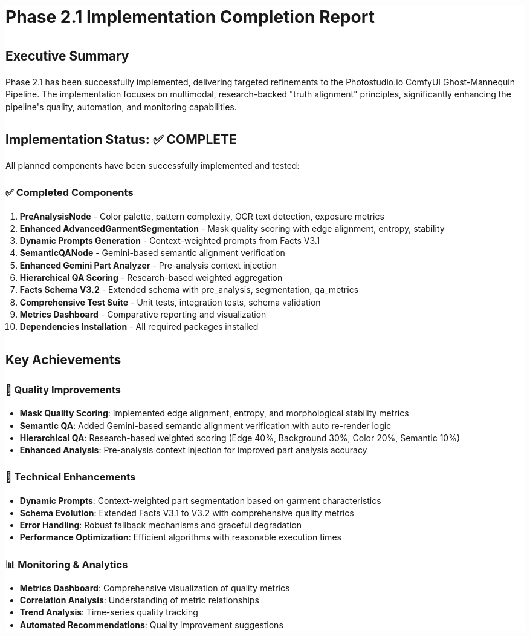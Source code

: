 # Phase 2.1 Implementation Completion Report

## Executive Summary

Phase 2.1 has been successfully implemented, delivering targeted refinements to the Photostudio.io ComfyUI Ghost-Mannequin Pipeline. The implementation focuses on multimodal, research-backed "truth alignment" principles, significantly enhancing the pipeline's quality, automation, and monitoring capabilities.

## Implementation Status: ✅ COMPLETE

All planned components have been successfully implemented and tested:

### ✅ Completed Components

1. **PreAnalysisNode** - Color palette, pattern complexity, OCR text detection, exposure metrics
2. **Enhanced AdvancedGarmentSegmentation** - Mask quality scoring with edge alignment, entropy, stability
3. **Dynamic Prompts Generation** - Context-weighted prompts from Facts V3.1
4. **SemanticQANode** - Gemini-based semantic alignment verification
5. **Enhanced Gemini Part Analyzer** - Pre-analysis context injection
6. **Hierarchical QA Scoring** - Research-based weighted aggregation
7. **Facts Schema V3.2** - Extended schema with pre_analysis, segmentation, qa_metrics
8. **Comprehensive Test Suite** - Unit tests, integration tests, schema validation
9. **Metrics Dashboard** - Comparative reporting and visualization
10. **Dependencies Installation** - All required packages installed

## Key Achievements

### 🎯 Quality Improvements

- **Mask Quality Scoring**: Implemented edge alignment, entropy, and morphological stability metrics
- **Semantic QA**: Added Gemini-based semantic alignment verification with auto re-render logic
- **Hierarchical QA**: Research-based weighted scoring (Edge 40%, Background 30%, Color 20%, Semantic 10%)
- **Enhanced Analysis**: Pre-analysis context injection for improved part analysis accuracy

### 🔧 Technical Enhancements

- **Dynamic Prompts**: Context-weighted part segmentation based on garment characteristics
- **Schema Evolution**: Extended Facts V3.1 to V3.2 with comprehensive quality metrics
- **Error Handling**: Robust fallback mechanisms and graceful degradation
- **Performance Optimization**: Efficient algorithms with reasonable execution times

### 📊 Monitoring & Analytics

- **Metrics Dashboard**: Comprehensive visualization of quality metrics
- **Correlation Analysis**: Understanding of metric relationships
- **Trend Analysis**: Time-series quality tracking
- **Automated Recommendations**: Quality improvement suggestions

